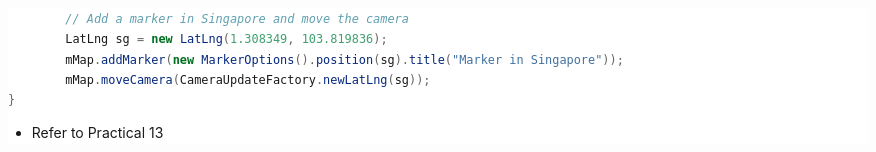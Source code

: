   ```java
          // Add a marker in Singapore and move the camera
          LatLng sg = new LatLng(1.308349, 103.819836);
          mMap.addMarker(new MarkerOptions().position(sg).title("Marker in Singapore"));
          mMap.moveCamera(CameraUpdateFactory.newLatLng(sg));
  }
  ```
- Refer to Practical 13
